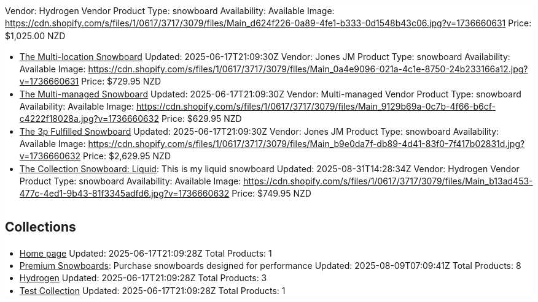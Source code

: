   Vendor: Hydrogen Vendor
  Product Type: snowboard
  Availability: Available
  Image: https://cdn.shopify.com/s/files/1/0617/3717/3079/files/Main_d624f226-0a89-4fe1-b333-0d1548b43c06.jpg?v=1736660631
  Price: $1,025.00 NZD
- [The Multi-location Snowboard](https://jones-jm.myshopify.com/products/the-multi-location-snowboard)
  Updated: 2025-06-17T21:09:30Z
  Vendor: Jones JM
  Product Type: snowboard
  Availability: Available
  Image: https://cdn.shopify.com/s/files/1/0617/3717/3079/files/Main_0a4e9096-021a-4c1e-8750-24b233166a12.jpg?v=1736660631
  Price: $729.95 NZD
- [The Multi-managed Snowboard](https://jones-jm.myshopify.com/products/the-multi-managed-snowboard)
  Updated: 2025-06-17T21:09:30Z
  Vendor: Multi-managed Vendor
  Product Type: snowboard
  Availability: Available
  Image: https://cdn.shopify.com/s/files/1/0617/3717/3079/files/Main_9129b69a-0c7b-4f66-b6cf-c4222f18028a.jpg?v=1736660632
  Price: $629.95 NZD
- [The 3p Fulfilled Snowboard](https://jones-jm.myshopify.com/products/the-3p-fulfilled-snowboard)
  Updated: 2025-06-17T21:09:30Z
  Vendor: Jones JM
  Product Type: snowboard
  Availability: Available
  Image: https://cdn.shopify.com/s/files/1/0617/3717/3079/files/Main_b9e0da7f-db89-4d41-83f0-7f417b02831d.jpg?v=1736660632
  Price: $2,629.95 NZD
- [The Collection Snowboard: Liquid](https://jones-jm.myshopify.com/products/the-collection-snowboard-liquid): This is my liquid snowboard
  Updated: 2025-08-31T14:28:34Z
  Vendor: Hydrogen Vendor
  Product Type: snowboard
  Availability: Available
  Image: https://cdn.shopify.com/s/files/1/0617/3717/3079/files/Main_b13ad453-477c-4ed1-9b43-81f3345adfd6.jpg?v=1736660632
  Price: $749.95 NZD

## Collections

- [Home page](https://jones-jm.myshopify.com/collections/frontpage)
  Updated: 2025-06-17T21:09:28Z
  Total Products: 1
- [Premium Snowboards](https://jones-jm.myshopify.com/collections/snowboards): Purchase snowboards designed for performance
  Updated: 2025-08-09T07:09:41Z
  Total Products: 8
- [Hydrogen](https://jones-jm.myshopify.com/collections/hydrogen)
  Updated: 2025-06-17T21:09:28Z
  Total Products: 3
- [Test Collection](https://jones-jm.myshopify.com/collections/test-collection)
  Updated: 2025-06-17T21:09:28Z
  Total Products: 1
